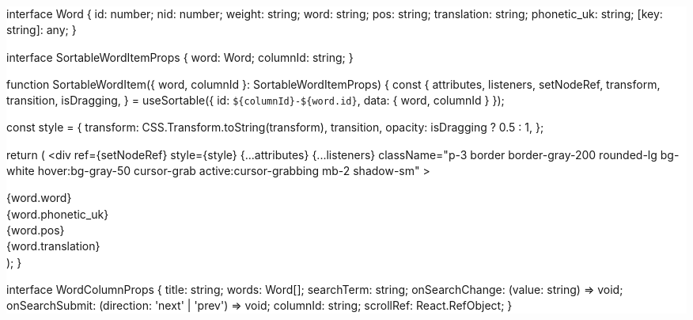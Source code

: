 interface Word {
  id: number;
  nid: number;
  weight: string;
  word: string;
  pos: string;
  translation: string;
  phonetic_uk: string;
  [key: string]: any;
}

interface SortableWordItemProps {
  word: Word;
  columnId: string;
}

function SortableWordItem({ word, columnId }: SortableWordItemProps) {
  const {
    attributes,
    listeners,
    setNodeRef,
    transform,
    transition,
    isDragging,
  } = useSortable({ 
    id: `${columnId}-${word.id}`,
    data: { word, columnId }
  });

  const style = {
    transform: CSS.Transform.toString(transform),
    transition,
    opacity: isDragging ? 0.5 : 1,
  };

  return (
    <div
      ref={setNodeRef}
      style={style}
      {...attributes}
      {...listeners}
      className="p-3 border border-gray-200 rounded-lg bg-white hover:bg-gray-50 cursor-grab active:cursor-grabbing mb-2 shadow-sm"
    >
      <div className="text-sm font-medium text-gray-900">{word.word}</div>
      <div className="text-xs text-gray-500">{word.phonetic_uk}</div>
      <div className="text-xs text-blue-600">{word.pos}</div>
      <div className="text-sm text-gray-700 mt-1">{word.translation}</div>
    </div>
  );
}

interface WordColumnProps {
  title: string;
  words: Word[];
  searchTerm: string;
  onSearchChange: (value: string) => void;
  onSearchSubmit: (direction: 'next' | 'prev') => void;
  columnId: string;
  scrollRef: React.RefObject<HTMLDivElement>;
}
